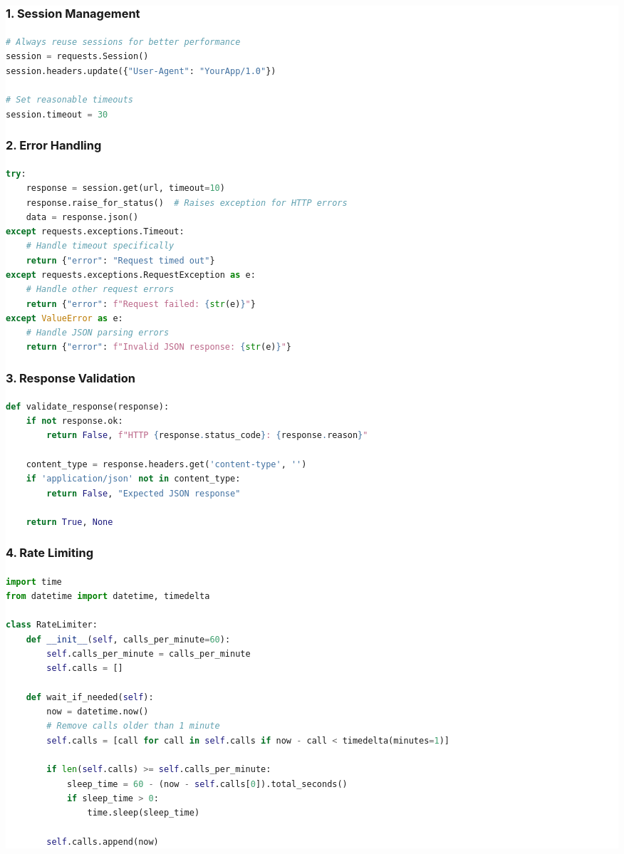 ### 1. **Session Management**
```python
# Always reuse sessions for better performance
session = requests.Session()
session.headers.update({"User-Agent": "YourApp/1.0"})

# Set reasonable timeouts
session.timeout = 30
```

### 2. **Error Handling**
```python
try:
    response = session.get(url, timeout=10)
    response.raise_for_status()  # Raises exception for HTTP errors
    data = response.json()
except requests.exceptions.Timeout:
    # Handle timeout specifically
    return {"error": "Request timed out"}
except requests.exceptions.RequestException as e:
    # Handle other request errors
    return {"error": f"Request failed: {str(e)}"}
except ValueError as e:
    # Handle JSON parsing errors
    return {"error": f"Invalid JSON response: {str(e)}"}
```

### 3. **Response Validation**
```python
def validate_response(response):
    if not response.ok:
        return False, f"HTTP {response.status_code}: {response.reason}"
    
    content_type = response.headers.get('content-type', '')
    if 'application/json' not in content_type:
        return False, "Expected JSON response"
    
    return True, None
```

### 4. **Rate Limiting**
```python
import time
from datetime import datetime, timedelta

class RateLimiter:
    def __init__(self, calls_per_minute=60):
        self.calls_per_minute = calls_per_minute
        self.calls = []
    
    def wait_if_needed(self):
        now = datetime.now()
        # Remove calls older than 1 minute
        self.calls = [call for call in self.calls if now - call < timedelta(minutes=1)]
        
        if len(self.calls) >= self.calls_per_minute:
            sleep_time = 60 - (now - self.calls[0]).total_seconds()
            if sleep_time > 0:
                time.sleep(sleep_time)
        
        self.calls.append(now)
```
